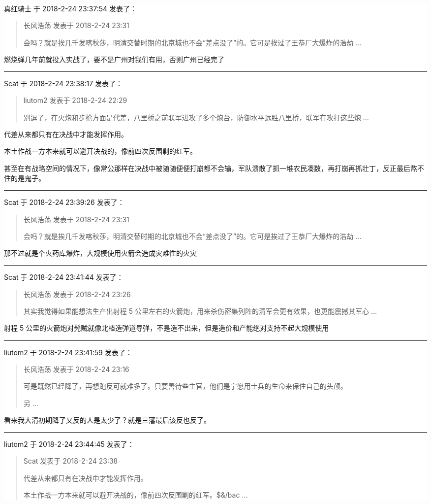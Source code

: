 真红骑士 于 2018-2-24 23:37:54 发表了：

> 长风浩荡 发表于 2018-2-24 23:31
>
> 会吗？就是挨几千发喀秋莎，明清交替时期的北京城也不会“差点没了”的。它可是挨过了王恭厂大爆炸的浩劫 ...

燃烧弹几年前就投入实战了，要不是广州对我们有用，否则广州已经完了

---

Scat 于 2018-2-24 23:38:17 发表了：

> liutom2 发表于 2018-2-24 22:29
>
> 别逗了，在火炮和步枪方面是代差，八里桥之前联军进攻了多个炮台，防御水平远胜八里桥，联军在攻打这些炮 ...

代差从来都只有在决战中才能发挥作用。

本土作战一方本来就可以避开决战的，像前四次反围剿的红军。

甚至在有战略空间的情况下，像常公那样在决战中被随随便便打崩都不会输，军队溃散了抓一堆农民凑数，再打崩再抓壮丁，反正最后熬不住的是鬼子。

---

Scat 于 2018-2-24 23:39:26 发表了：

> 长风浩荡 发表于 2018-2-24 23:31
>
> 会吗？就是挨几千发喀秋莎，明清交替时期的北京城也不会“差点没了”的。它可是挨过了王恭厂大爆炸的浩劫 ...

那不过就是个火药库爆炸，大规模使用火箭会造成灾难性的火灾

---

Scat 于 2018-2-24 23:41:44 发表了：

> 长风浩荡 发表于 2018-2-24 23:26
>
> 其实我觉得如果能想法生产出射程 5 公里左右的火箭炮，用来杀伤密集列阵的清军会更有效果，也更能震撼其军心 ...

射程 5 公里的火箭炮对髡贼就像北棒造弹道导弹，不是造不出来，但是造价和产能绝对支持不起大规模使用

---

liutom2 于 2018-2-24 23:41:59 发表了：

> 长风浩荡 发表于 2018-2-24 23:16
>
> 可是既然已经降了，再想跑反可就难多了。只要善待些主官，他们是宁愿用士兵的生命来保住自己的头颅。
>
> 另 ...

看来我大清初期降了又反的人是太少了？就是三藩最后该反也反了。

---

liutom2 于 2018-2-24 23:44:45 发表了：

> Scat 发表于 2018-2-24 23:38
>
> 代差从来都只有在决战中才能发挥作用。
>
> 本土作战一方本来就可以避开决战的，像前四次反围剿的红军。\$&/bac ...
